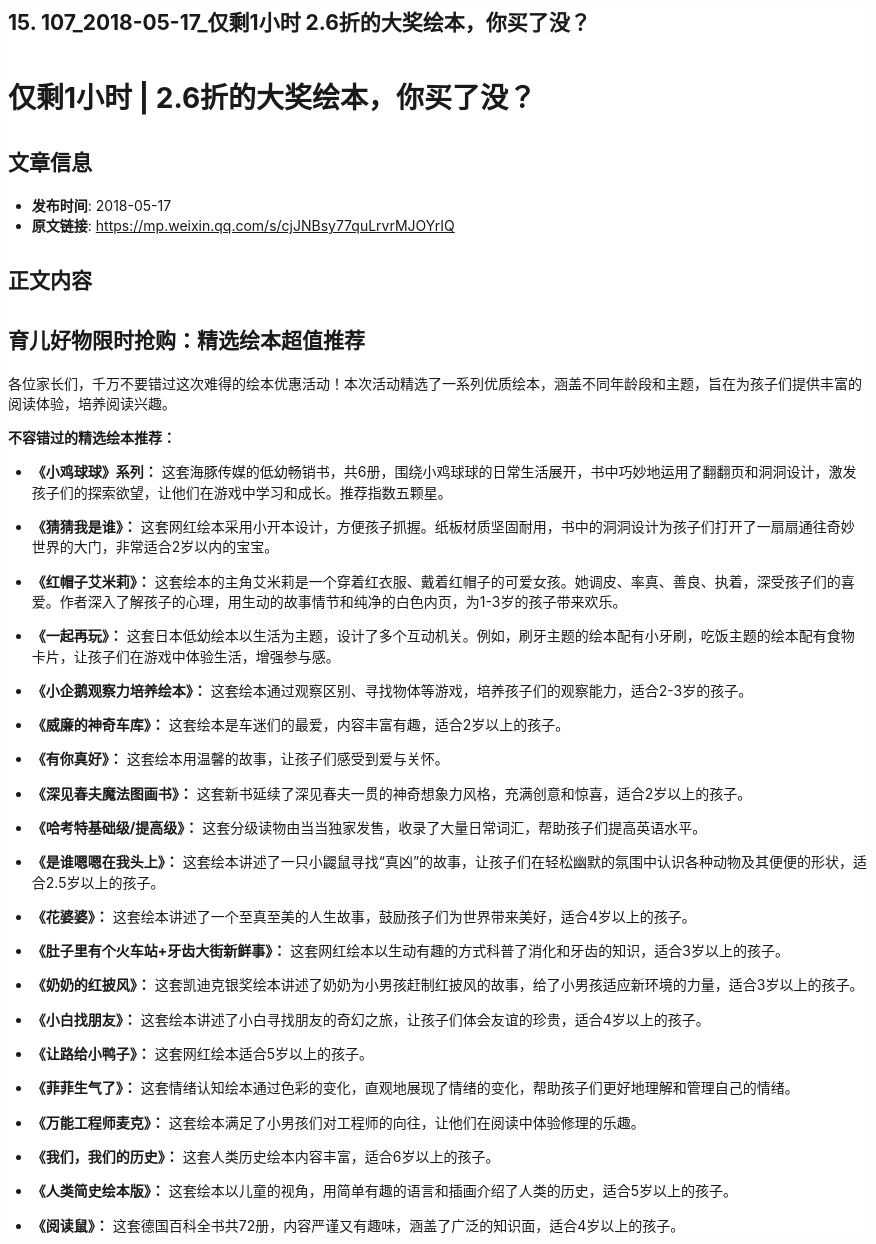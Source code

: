 
## 15. 107_2018-05-17_仅剩1小时  2.6折的大奖绘本，你买了没？

# 仅剩1小时 | 2.6折的大奖绘本，你买了没？

## 文章信息
- **发布时间**: 2018-05-17
- **原文链接**: https://mp.weixin.qq.com/s/cjJNBsy77quLrvrMJOYrIQ


## 正文内容

## 育儿好物限时抢购：精选绘本超值推荐

各位家长们，千万不要错过这次难得的绘本优惠活动！本次活动精选了一系列优质绘本，涵盖不同年龄段和主题，旨在为孩子们提供丰富的阅读体验，培养阅读兴趣。

**不容错过的精选绘本推荐：**

*   **《小鸡球球》系列：** 这套海豚传媒的低幼畅销书，共6册，围绕小鸡球球的日常生活展开，书中巧妙地运用了翻翻页和洞洞设计，激发孩子们的探索欲望，让他们在游戏中学习和成长。推荐指数五颗星。

*   **《猜猜我是谁》：** 这套网红绘本采用小开本设计，方便孩子抓握。纸板材质坚固耐用，书中的洞洞设计为孩子们打开了一扇扇通往奇妙世界的大门，非常适合2岁以内的宝宝。

*   **《红帽子艾米莉》：** 这套绘本的主角艾米莉是一个穿着红衣服、戴着红帽子的可爱女孩。她调皮、率真、善良、执着，深受孩子们的喜爱。作者深入了解孩子的心理，用生动的故事情节和纯净的白色内页，为1-3岁的孩子带来欢乐。

*   **《一起再玩》：** 这套日本低幼绘本以生活为主题，设计了多个互动机关。例如，刷牙主题的绘本配有小牙刷，吃饭主题的绘本配有食物卡片，让孩子们在游戏中体验生活，增强参与感。

*   **《小企鹅观察力培养绘本》：** 这套绘本通过观察区别、寻找物体等游戏，培养孩子们的观察能力，适合2-3岁的孩子。

*   **《威廉的神奇车库》：** 这套绘本是车迷们的最爱，内容丰富有趣，适合2岁以上的孩子。

*   **《有你真好》：** 这套绘本用温馨的故事，让孩子们感受到爱与关怀。

*   **《深见春夫魔法图画书》：** 这套新书延续了深见春夫一贯的神奇想象力风格，充满创意和惊喜，适合2岁以上的孩子。

*   **《哈考特基础级/提高级》：** 这套分级读物由当当独家发售，收录了大量日常词汇，帮助孩子们提高英语水平。

*   **《是谁嗯嗯在我头上》：** 这套绘本讲述了一只小鼹鼠寻找“真凶”的故事，让孩子们在轻松幽默的氛围中认识各种动物及其便便的形状，适合2.5岁以上的孩子。

*   **《花婆婆》：** 这套绘本讲述了一个至真至美的人生故事，鼓励孩子们为世界带来美好，适合4岁以上的孩子。

*   **《肚子里有个火车站+牙齿大街新鲜事》：** 这套网红绘本以生动有趣的方式科普了消化和牙齿的知识，适合3岁以上的孩子。

*   **《奶奶的红披风》：** 这套凯迪克银奖绘本讲述了奶奶为小男孩赶制红披风的故事，给了小男孩适应新环境的力量，适合3岁以上的孩子。

*   **《小白找朋友》：** 这套绘本讲述了小白寻找朋友的奇幻之旅，让孩子们体会友谊的珍贵，适合4岁以上的孩子。

*   **《让路给小鸭子》：** 这套网红绘本适合5岁以上的孩子。

*   **《菲菲生气了》：** 这套情绪认知绘本通过色彩的变化，直观地展现了情绪的变化，帮助孩子们更好地理解和管理自己的情绪。

*   **《万能工程师麦克》：** 这套绘本满足了小男孩们对工程师的向往，让他们在阅读中体验修理的乐趣。

*   **《我们，我们的历史》：** 这套人类历史绘本内容丰富，适合6岁以上的孩子。

*   **《人类简史绘本版》：** 这套绘本以儿童的视角，用简单有趣的语言和插画介绍了人类的历史，适合5岁以上的孩子。

*   **《阅读鼠》：** 这套德国百科全书共72册，内容严谨又有趣味，涵盖了广泛的知识面，适合4岁以上的孩子。
